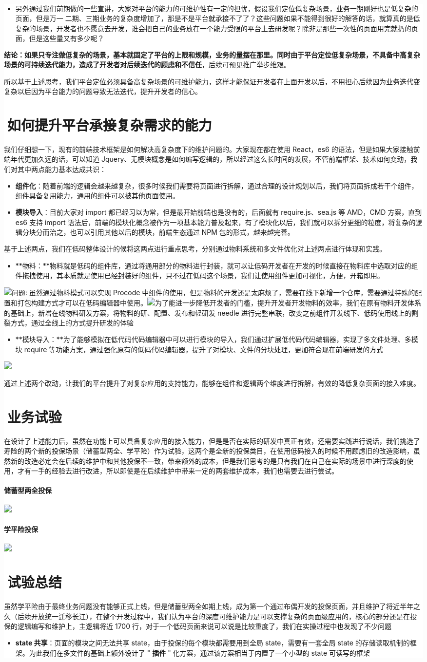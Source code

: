 *   另外通过我们前期做的一些宣讲，大家对平台的能力的可维护性有一定的担忧，假设我们定位低复杂场景，业务一期刚好也是低复杂的页面，但是万一 二期、三期业务的复杂度增加了，那是不是平台就承接不了了？这些问题如果不能得到很好的解答的话，就算真的是低复杂的场景，开发者也不愿意去开发，谁会把自己的业务放在一个能力受限的平台上去研发呢？除非是那些一次性的页面用完就扔的页面，但是这些量又有多少呢？
    

**结论：**如果只专注做低复杂的场景，基本就固定了平台的上限和规模，业务的量摆在那里。同时由于平台定位低复杂场景，不具备中高复杂场景的可持续迭代能力，造成了开发者对后续迭代的**顾虑和不信任**，后续可预见推广举步维艰。

所以基于上述思考，我们平台定位必须具备高复杂场景的可维护能力，这样才能保证开发者在上面开发以后，不用担心后续因为业务迭代变复杂以后因为平台能力的问题导致无法迭代，提升开发者的信心。

  如何提升平台承接复杂需求的能力
=================

我们仔细想一下，现有的前端技术框架是如何解决高复杂度下的维护问题的。大家现在都在使用 React，es6 的语法，但是如果大家接触前端年代更加久远的话，可以知道 Jquery、无模块概念是如何编写逻辑的，所以经过这么长时间的发展，不管前端框架、技术如何变动，我们对其中两点能力基本达成共识：

*   **组件化**：随着前端的逻辑会越来越复杂，很多时候我们需要将页面进行拆解，通过合理的设计规划以后，我们将页面拆成若干个组件，组件具备复用能力，通用的组件可以被其他页面使用。
    
*   **模块导入**：目前大家对 import 都已经习以为常，但是最开始前端也是没有的，后面就有 require.js、sea.js 等 AMD，CMD 方案，直到 es6 支持 import 语法后，前端的模块化概念被作为一项基本能力普及起来，有了模块化以后，我们就可以拆分更细的粒度，将复杂的逻辑分块分而治之，也可以引用其他以后的模块，前端生态通过 NPM 包的形式，越来越完善。
    

基于上述两点，我们在低码整体设计的候将这两点进行重点思考，分别通过物料系统和多文件优化对上述两点进行体现和实践。

*   **物料：**物料就是低码的组件库，通过将通用部分的物料进行封装，就可以让低码开发者在开发的时候直接在物料库中选取对应的组件拖拽使用，其本质就是使用已经封装好的组件，只不过在低码这个场景，我们让使用组件更加可视化，方便，开箱即用。
    

![](https://mmbiz.qpic.cn/mmbiz_png/M7OtEw9eDKGiaj9Dtib64wY4bn5ia0HRcnuK105Y5Bs0Z8ubnhQ0e6kgJjdSV6zgaNO1bqP0zpnVbQo0abLQfqTtQ/640?wx_fmt=png)问题: 虽然通过物料模式可以实现 Procode 中组件的使用，但是物料的开发还是太麻烦了，需要在线下新增一个仓库，需要通过特殊的配置和打包构建方式才可以在低码编辑器中使用。![](https://mmbiz.qpic.cn/mmbiz_jpg/M7OtEw9eDKGiaj9Dtib64wY4bn5ia0HRcnujhTqibRWvT5hgoQUGOr4G9RbL0ReCNcFXeo2MQddhj5rleQqKaOJrzw/640?wx_fmt=jpeg)为了能进一步降低开发者的门槛，提升开发者开发物料的效率，我们在原有物料开发体系的基础上，新增在线物料研发方案，将物料的研、配置、发布和轻研发 needle 进行完整串联，改变之前组件开发线下、低码使用线上的割裂方式，通过全线上的方式提升研发的体验

*   **模块导入：**为了能够模拟在低代码代码编辑器中可以进行模块的导入，我们通过扩展低代码代码编辑器，实现了多文件处理、多模块 require 等功能方案，通过强化原有的低码代码编辑器，提升了对模块、文件的分块处理，更加符合现在前端研发的方式
    

![](https://mmbiz.qpic.cn/mmbiz_png/M7OtEw9eDKGiaj9Dtib64wY4bn5ia0HRcnujicR9GfFjicMwsatQBGAUia8xhEA7EzqXE6j990FFnkaCUVg1ViaI2TJ8g/640?wx_fmt=png)  

通过上述两个改动，让我们的平台提升了对复杂应用的支持能力，能够在组件和逻辑两个维度进行拆解，有效的降低复杂页面的接入难度。

  业务试验
======

在设计了上述能力后，虽然在功能上可以具备复杂应用的接入能力，但是是否在实际的研发中真正有效，还需要实践进行说话，我们挑选了寿险的两个新的投保场景（储蓄型两全、学平险）作为试验，这两个是全新的投保类目，在使用低码接入的时候不用顾虑旧的改造影响，虽然新的改造必定会在后续的维护中和其他投保不一致，带来额外的成本，但是我们思考的是只有我们在自己在实际的场景中进行深度的使用，才有一手的经验去进行改进，所以即使是在后续维护中带来一定的两套维护成本，我们也需要去进行尝试。

#### 储蓄型两全投保

![](https://mmbiz.qpic.cn/mmbiz_png/M7OtEw9eDKGiaj9Dtib64wY4bn5ia0HRcnuH0nGwaDu6PMczHk5qmK5KOMCxVicBu5SojlTvGRBc6icFIJqxNtNBSmA/640?wx_fmt=png)  

#### 学平险投保

![](https://mmbiz.qpic.cn/mmbiz_png/M7OtEw9eDKGiaj9Dtib64wY4bn5ia0HRcnujAiaBoK0Fr50BE1e30RdnAeXBW5kcGYuDibZVMF6JqNCvE35tHxSekxQ/640?wx_fmt=png)  

  试验总结
======

虽然学平险由于最终业务问题没有能够正式上线，但是储蓄型两全如期上线，成为第一个通过布偶开发的投保页面，并且维护了将近半年之久（后续开放统一迁移长江），在整个开发过程中，我们认为平台的深度可维护能力是可以支撑复杂的页面级应用的，核心的部分还是在投保的逻辑编写和维护上，主逻辑将近 1700 行，对于一个低码页面来说可以说是比较重度了，我们在实操过程中也发现了不少问题

*   **state 共享**：页面的模块之间无法共享 state，由于投保的每个模块都需要用到全局 state，需要有一套全局 state 的存储读取机制的框架。为此我们在多文件的基础上额外设计了 " **插件** " 化方案，通过该方案相当于内置了一个小型的 state 可读写的框架
    